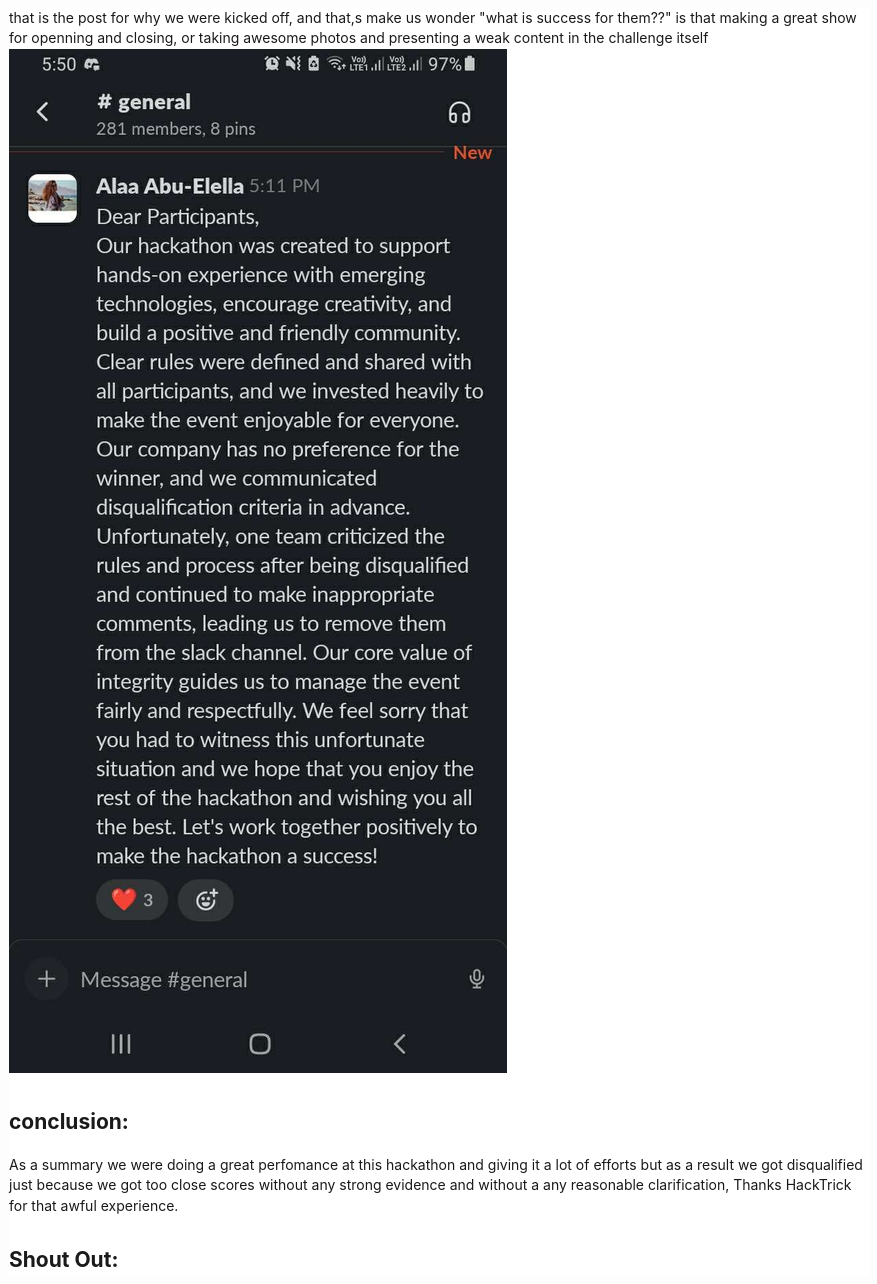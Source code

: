 that is the post for why we were kicked off, and that,s make us wonder "what is success for them??" is that making a great show for openning and closing, or taking awesome photos and presenting a weak content in the challenge itself![the post](slack.jpeg)
## conclusion:
As a summary we were doing a great perfomance at this hackathon and giving it a lot of efforts but as a result we got disqualified just because we got too close scores without any strong evidence and without a any reasonable clarification, Thanks HackTrick for that awful experience.
## Shout Out: